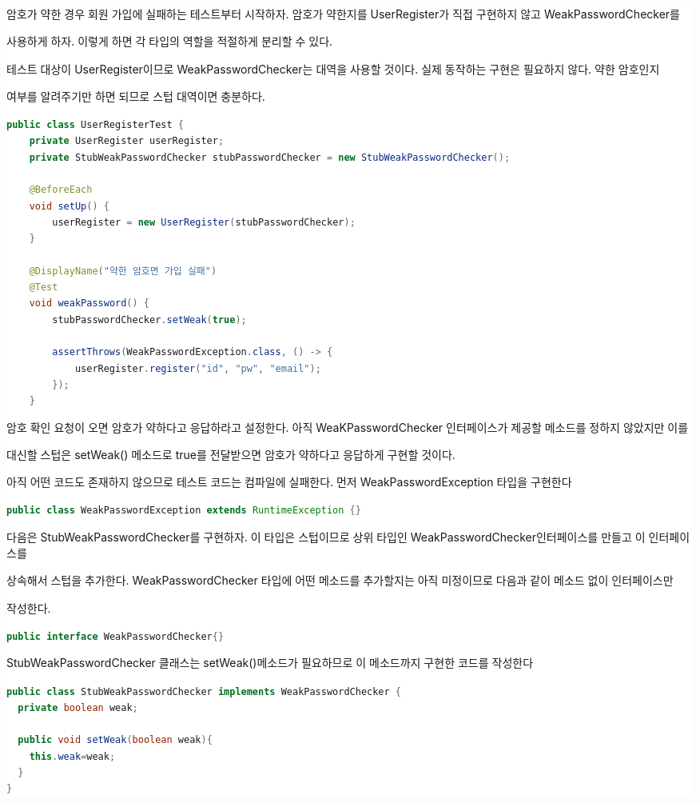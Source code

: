 암호가 약한 경우 회원 가입에 실패하는 테스트부터 시작하자. 암호가 약한지를 UserRegister가 직접 구현하지 않고 WeakPasswordChecker를

사용하게 하자. 이렇게 하면 각 타입의 역할을 적절하게 분리할 수 있다.

테스트 대상이 UserRegister이므로 WeakPasswordChecker는 대역을 사용할 것이다. 실제 동작하는 구현은 필요하지 않다. 약한 암호인지 

여부를 알려주기만 하면 되므로 스텁 대역이면 충분하다.

```java
public class UserRegisterTest {
    private UserRegister userRegister;
    private StubWeakPasswordChecker stubPasswordChecker = new StubWeakPasswordChecker();

    @BeforeEach
    void setUp() {
        userRegister = new UserRegister(stubPasswordChecker);
    }

    @DisplayName("약한 암호면 가입 실패")
    @Test
    void weakPassword() {
        stubPasswordChecker.setWeak(true);

        assertThrows(WeakPasswordException.class, () -> {
            userRegister.register("id", "pw", "email");
        });
    }
```

암호 확인 요청이 오면 암호가 약하다고 응답하라고 설정한다. 아직 WeaKPasswordChecker 인터페이스가 제공할 메소드를 정하지 않았지만 이를

대신할 스텁은 setWeak() 메소드로 true를 전달받으면 암호가 약하다고 응답하게 구현할 것이다.

아직 어떤 코드도 존재하지 않으므로 테스트 코드는 컴파일에 실패한다. 먼저 WeakPasswordException 타입을 구현한다

```java
public class WeakPasswordException extends RuntimeException {}
```

다음은 StubWeakPasswordChecker를 구현하자. 이 타입은 스텁이므로 상위 타입인 WeakPasswordChecker인터페이스를 만들고 이 인터페이스를

상속해서 스텁을 추가한다. WeakPasswordChecker 타입에 어떤 메소드를 추가할지는 아직 미정이므로 다음과 같이 메소드 없이 인터페이스만

작성한다.

```java
public interface WeakPasswordChecker{}
```

StubWeakPasswordChecker 클래스는 setWeak()메소드가 필요하므로 이 메소드까지 구현한 코드를 작성한다

```java
public class StubWeakPasswordChecker implements WeakPasswordChecker {
  private boolean weak;
  
  public void setWeak(boolean weak){
    this.weak=weak;
  }
}
```
